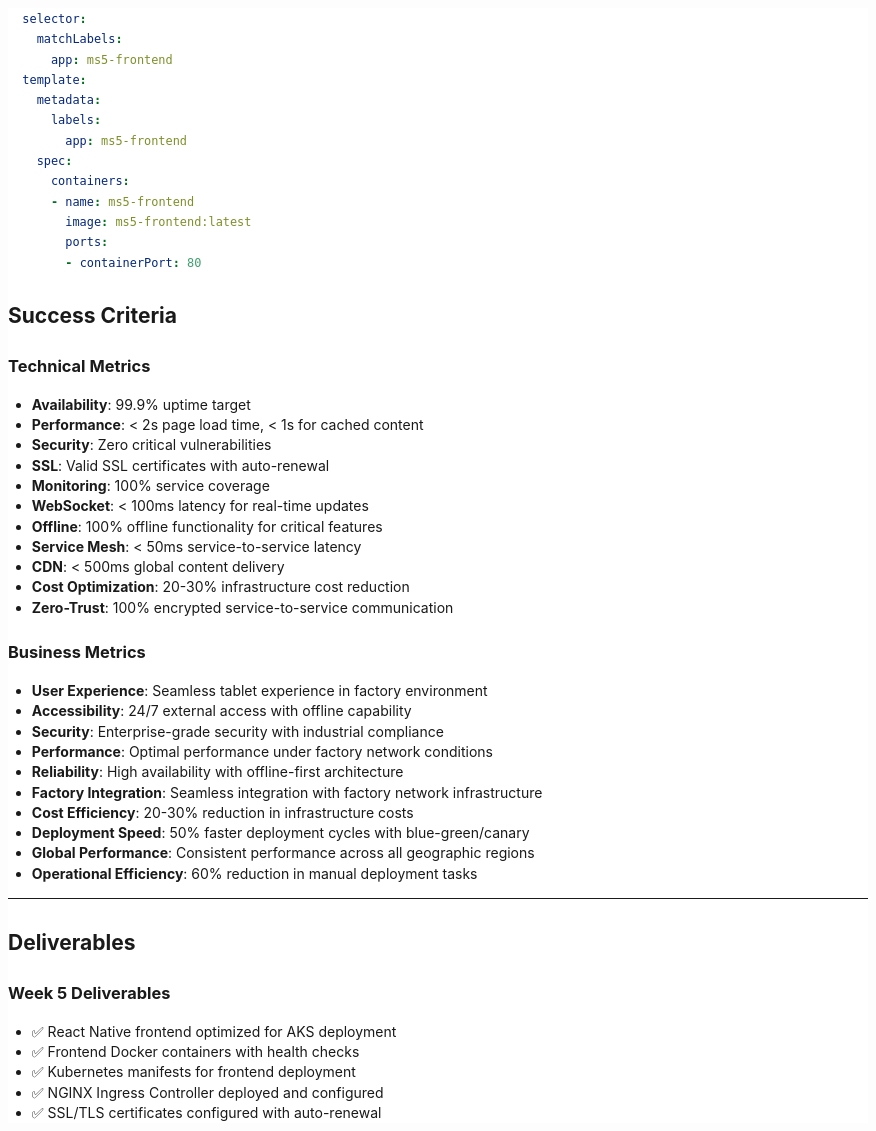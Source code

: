 ```yaml
  selector:
    matchLabels:
      app: ms5-frontend
  template:
    metadata:
      labels:
        app: ms5-frontend
    spec:
      containers:
      - name: ms5-frontend
        image: ms5-frontend:latest
        ports:
        - containerPort: 80
```

## Success Criteria

### Technical Metrics
- **Availability**: 99.9% uptime target
- **Performance**: < 2s page load time, < 1s for cached content
- **Security**: Zero critical vulnerabilities
- **SSL**: Valid SSL certificates with auto-renewal
- **Monitoring**: 100% service coverage
- **WebSocket**: < 100ms latency for real-time updates
- **Offline**: 100% offline functionality for critical features
- **Service Mesh**: < 50ms service-to-service latency
- **CDN**: < 500ms global content delivery
- **Cost Optimization**: 20-30% infrastructure cost reduction
- **Zero-Trust**: 100% encrypted service-to-service communication

### Business Metrics
- **User Experience**: Seamless tablet experience in factory environment
- **Accessibility**: 24/7 external access with offline capability
- **Security**: Enterprise-grade security with industrial compliance
- **Performance**: Optimal performance under factory network conditions
- **Reliability**: High availability with offline-first architecture
- **Factory Integration**: Seamless integration with factory network infrastructure
- **Cost Efficiency**: 20-30% reduction in infrastructure costs
- **Deployment Speed**: 50% faster deployment cycles with blue-green/canary
- **Global Performance**: Consistent performance across all geographic regions
- **Operational Efficiency**: 60% reduction in manual deployment tasks

---

## Deliverables

### Week 5 Deliverables
- ✅ React Native frontend optimized for AKS deployment
- ✅ Frontend Docker containers with health checks
- ✅ Kubernetes manifests for frontend deployment
- ✅ NGINX Ingress Controller deployed and configured
- ✅ SSL/TLS certificates configured with auto-renewal
